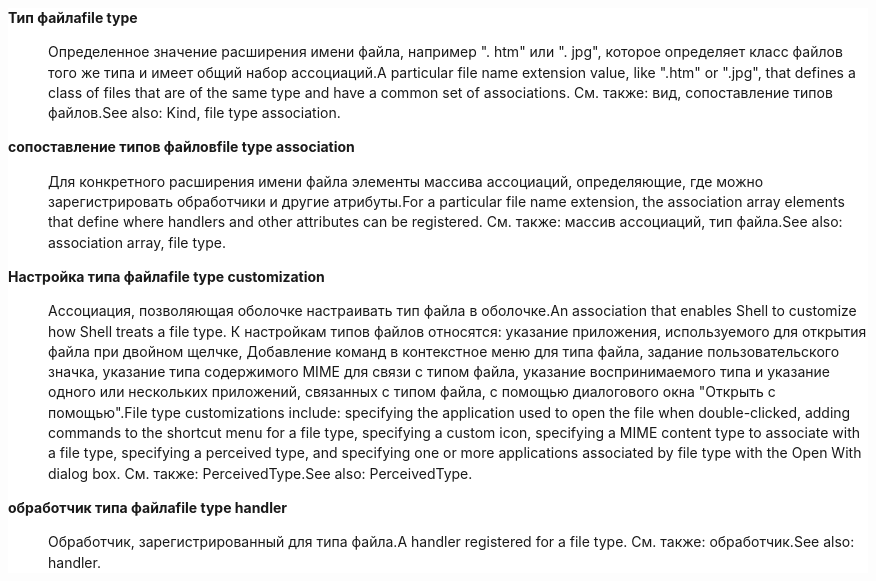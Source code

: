 </dd> <dt>

<span data-ttu-id="893bb-193">**Тип файла**</span><span class="sxs-lookup"><span data-stu-id="893bb-193">**file type**</span></span>
</dt> <dd>

<span data-ttu-id="893bb-194">Определенное значение расширения имени файла, например ". htm" или ". jpg", которое определяет класс файлов того же типа и имеет общий набор ассоциаций.</span><span class="sxs-lookup"><span data-stu-id="893bb-194">A particular file name extension value, like ".htm" or ".jpg", that defines a class of files that are of the same type and have a common set of associations.</span></span> <span data-ttu-id="893bb-195">См. также: вид, сопоставление типов файлов.</span><span class="sxs-lookup"><span data-stu-id="893bb-195">See also: Kind, file type association.</span></span>

</dd> <dt>

<span data-ttu-id="893bb-196">**сопоставление типов файлов**</span><span class="sxs-lookup"><span data-stu-id="893bb-196">**file type association**</span></span>
</dt> <dd>

<span data-ttu-id="893bb-197">Для конкретного расширения имени файла элементы массива ассоциаций, определяющие, где можно зарегистрировать обработчики и другие атрибуты.</span><span class="sxs-lookup"><span data-stu-id="893bb-197">For a particular file name extension, the association array elements that define where handlers and other attributes can be registered.</span></span> <span data-ttu-id="893bb-198">См. также: массив ассоциаций, тип файла.</span><span class="sxs-lookup"><span data-stu-id="893bb-198">See also: association array, file type.</span></span>

</dd> <dt>

<span data-ttu-id="893bb-199">**Настройка типа файла**</span><span class="sxs-lookup"><span data-stu-id="893bb-199">**file type customization**</span></span>
</dt> <dd>

<span data-ttu-id="893bb-200">Ассоциация, позволяющая оболочке настраивать тип файла в оболочке.</span><span class="sxs-lookup"><span data-stu-id="893bb-200">An association that enables Shell to customize how Shell treats a file type.</span></span> <span data-ttu-id="893bb-201">К настройкам типов файлов относятся: указание приложения, используемого для открытия файла при двойном щелчке, Добавление команд в контекстное меню для типа файла, задание пользовательского значка, указание типа содержимого MIME для связи с типом файла, указание воспринимаемого типа и указание одного или нескольких приложений, связанных с типом файла, с помощью диалогового окна "Открыть с помощью".</span><span class="sxs-lookup"><span data-stu-id="893bb-201">File type customizations include: specifying the application used to open the file when double-clicked, adding commands to the shortcut menu for a file type, specifying a custom icon, specifying a MIME content type to associate with a file type, specifying a perceived type, and specifying one or more applications associated by file type with the Open With dialog box.</span></span> <span data-ttu-id="893bb-202">См. также: PerceivedType.</span><span class="sxs-lookup"><span data-stu-id="893bb-202">See also: PerceivedType.</span></span>

</dd> <dt>

<span data-ttu-id="893bb-203">**обработчик типа файла**</span><span class="sxs-lookup"><span data-stu-id="893bb-203">**file type handler**</span></span>
</dt> <dd>

<span data-ttu-id="893bb-204">Обработчик, зарегистрированный для типа файла.</span><span class="sxs-lookup"><span data-stu-id="893bb-204">A handler registered for a file type.</span></span> <span data-ttu-id="893bb-205">См. также: обработчик.</span><span class="sxs-lookup"><span data-stu-id="893bb-205">See also: handler.</span></span>
